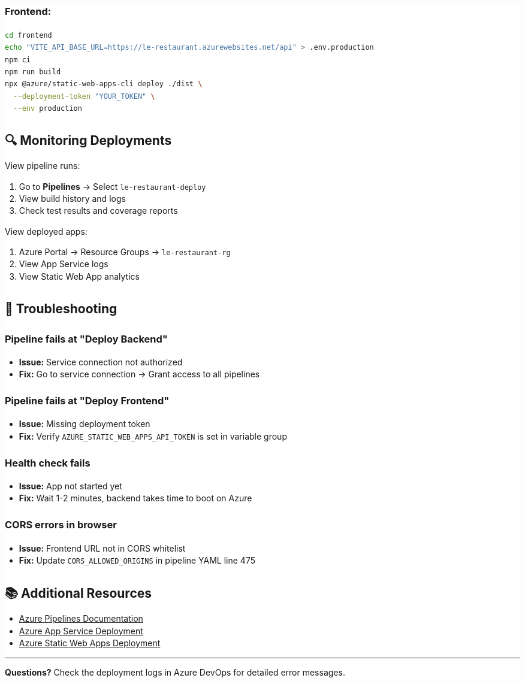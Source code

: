 ### Frontend:
```bash
cd frontend
echo "VITE_API_BASE_URL=https://le-restaurant.azurewebsites.net/api" > .env.production
npm ci
npm run build
npx @azure/static-web-apps-cli deploy ./dist \
  --deployment-token "YOUR_TOKEN" \
  --env production
```

## 🔍 Monitoring Deployments

View pipeline runs:
1. Go to **Pipelines** → Select `le-restaurant-deploy`
2. View build history and logs
3. Check test results and coverage reports

View deployed apps:
1. Azure Portal → Resource Groups → `le-restaurant-rg`
2. View App Service logs
3. View Static Web App analytics

## 🚨 Troubleshooting

### Pipeline fails at "Deploy Backend"
- **Issue:** Service connection not authorized
- **Fix:** Go to service connection → Grant access to all pipelines

### Pipeline fails at "Deploy Frontend"
- **Issue:** Missing deployment token
- **Fix:** Verify `AZURE_STATIC_WEB_APPS_API_TOKEN` is set in variable group

### Health check fails
- **Issue:** App not started yet
- **Fix:** Wait 1-2 minutes, backend takes time to boot on Azure

### CORS errors in browser
- **Issue:** Frontend URL not in CORS whitelist
- **Fix:** Update `CORS_ALLOWED_ORIGINS` in pipeline YAML line 475

## 📚 Additional Resources

- [Azure Pipelines Documentation](https://learn.microsoft.com/en-us/azure/devops/pipelines/)
- [Azure App Service Deployment](https://learn.microsoft.com/en-us/azure/app-service/deploy-run-package)
- [Azure Static Web Apps Deployment](https://learn.microsoft.com/en-us/azure/static-web-apps/deployment-github-actions)

---

**Questions?** Check the deployment logs in Azure DevOps for detailed error messages.
